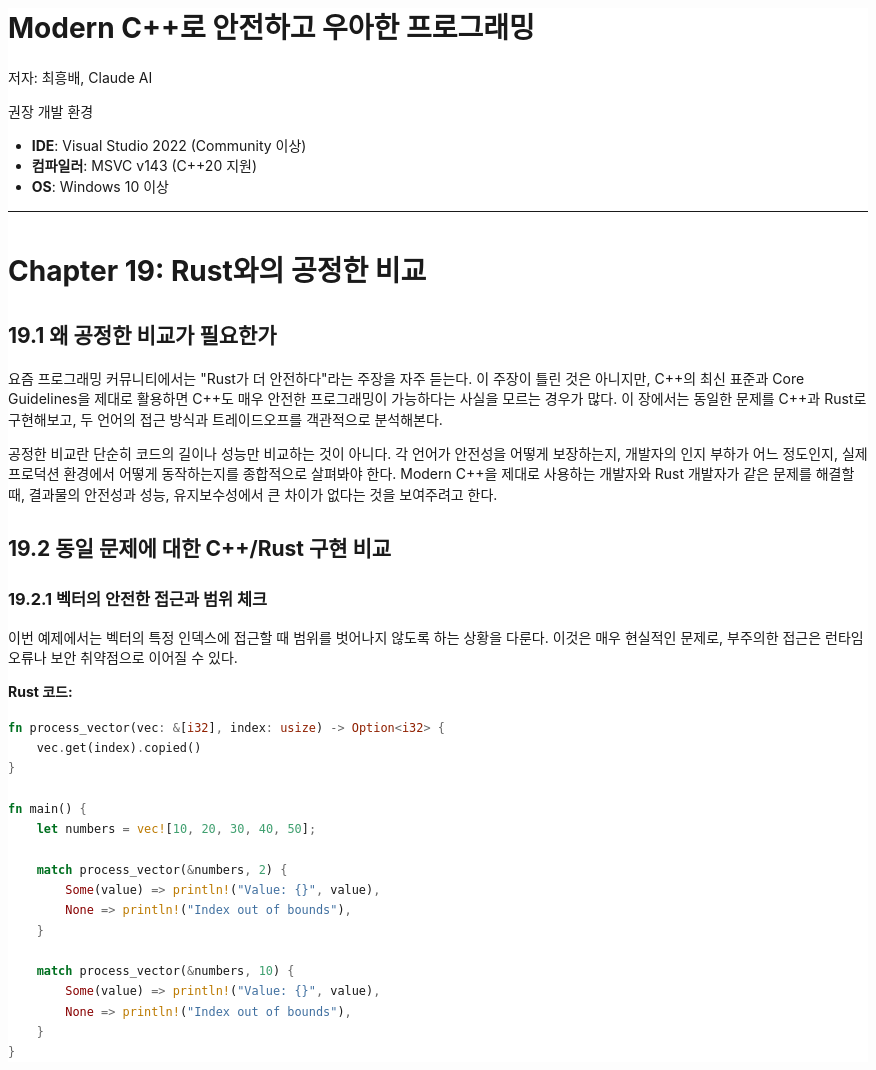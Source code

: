 # Modern C++로 안전하고 우아한 프로그래밍  

저자: 최흥배, Claude AI   
    
권장 개발 환경
- **IDE**: Visual Studio 2022 (Community 이상)
- **컴파일러**: MSVC v143 (C++20 지원)
- **OS**: Windows 10 이상

-----  
  
# Chapter 19: Rust와의 공정한 비교

## 19.1 왜 공정한 비교가 필요한가
요즘 프로그래밍 커뮤니티에서는 "Rust가 더 안전하다"라는 주장을 자주 듣는다. 이 주장이 틀린 것은 아니지만, C++의 최신 표준과 Core Guidelines을 제대로 활용하면 C++도 매우 안전한 프로그래밍이 가능하다는 사실을 모르는 경우가 많다. 이 장에서는 동일한 문제를 C++과 Rust로 구현해보고, 두 언어의 접근 방식과 트레이드오프를 객관적으로 분석해본다.

공정한 비교란 단순히 코드의 길이나 성능만 비교하는 것이 아니다. 각 언어가 안전성을 어떻게 보장하는지, 개발자의 인지 부하가 어느 정도인지, 실제 프로덕션 환경에서 어떻게 동작하는지를 종합적으로 살펴봐야 한다. Modern C++을 제대로 사용하는 개발자와 Rust 개발자가 같은 문제를 해결할 때, 결과물의 안전성과 성능, 유지보수성에서 큰 차이가 없다는 것을 보여주려고 한다.
  


## 19.2 동일 문제에 대한 C++/Rust 구현 비교

### 19.2.1 벡터의 안전한 접근과 범위 체크
이번 예제에서는 벡터의 특정 인덱스에 접근할 때 범위를 벗어나지 않도록 하는 상황을 다룬다. 이것은 매우 현실적인 문제로, 부주의한 접근은 런타임 오류나 보안 취약점으로 이어질 수 있다.

**Rust 코드:**

```rust
fn process_vector(vec: &[i32], index: usize) -> Option<i32> {
    vec.get(index).copied()
}

fn main() {
    let numbers = vec![10, 20, 30, 40, 50];
    
    match process_vector(&numbers, 2) {
        Some(value) => println!("Value: {}", value),
        None => println!("Index out of bounds"),
    }
    
    match process_vector(&numbers, 10) {
        Some(value) => println!("Value: {}", value),
        None => println!("Index out of bounds"),
    }
}
```
